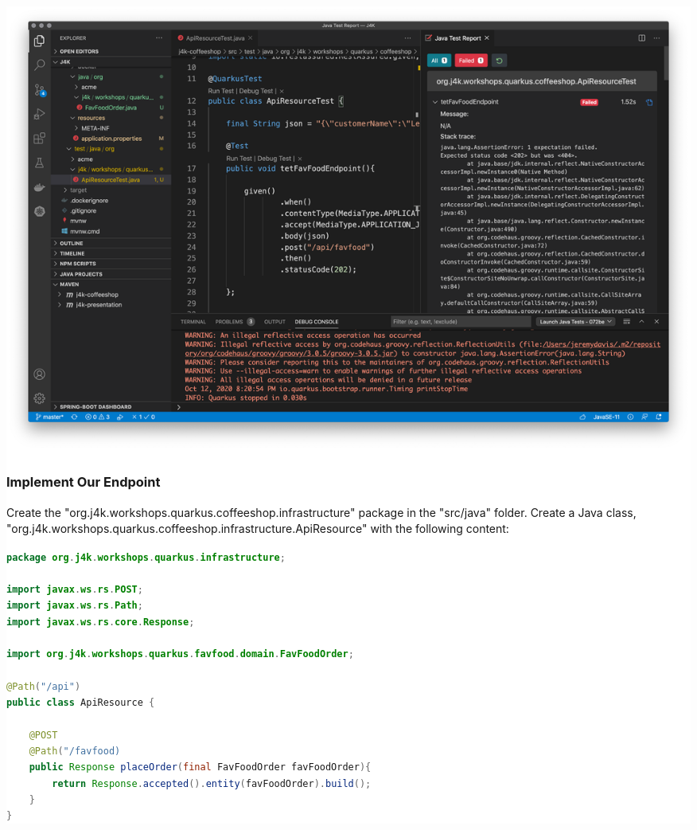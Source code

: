 ![Failed Test](images/02-02.png)

### Implement Our Endpoint

Create the "org.j4k.workshops.quarkus.coffeeshop.infrastructure" package in the "src/java" folder.  Create a Java class, "org.j4k.workshops.quarkus.coffeeshop.infrastructure.ApiResource" with the following content:

```java
package org.j4k.workshops.quarkus.infrastructure;

import javax.ws.rs.POST;
import javax.ws.rs.Path;
import javax.ws.rs.core.Response;

import org.j4k.workshops.quarkus.favfood.domain.FavFoodOrder;

@Path("/api")
public class ApiResource {

    @POST
	@Path("/favfood)
    public Response placeOrder(final FavFoodOrder favFoodOrder){
        return Response.accepted().entity(favFoodOrder).build();
    }
}
```
